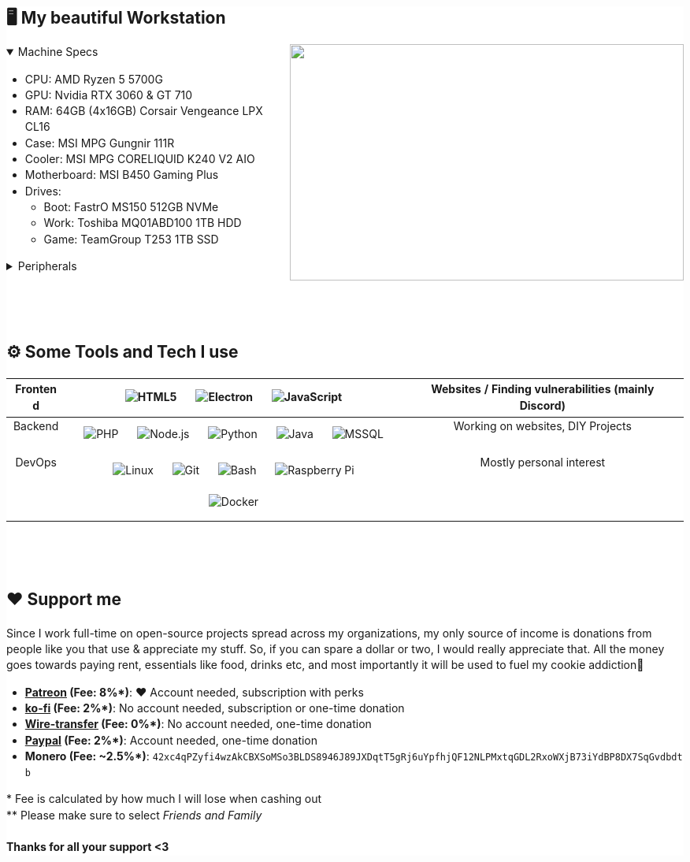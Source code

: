 ## 🖥️ My beautiful Workstation

<img align="right" height="300px" width="500px" src="https://github.com/ClaraCrazy/ClaraCrazy/assets/55334727/74b2421f-9a63-44e0-bcbb-b72c72323364">

<details open>
  <summary>Machine Specs</summary>

  - CPU: AMD Ryzen 5 5700G
  - GPU: Nvidia RTX 3060 & GT 710
  - RAM: 64GB (4x16GB) Corsair Vengeance LPX CL16
  - Case: MSI MPG Gungnir 111R
  - Cooler: MSI MPG CORELIQUID K240 V2 AIO
  - Motherboard: MSI B450 Gaming Plus
  - Drives:
    - Boot: FastrO MS150 512GB NVMe
    - Work: Toshiba MQ01ABD100 1TB HDD
    - Game: TeamGroup T253 1TB SSD

</details>

<details><summary>Peripherals</summary></details>

<br><br>

## ⚙️ Some Tools and Tech I use

  

| Frontend | <img style="margin: 10px" src="https://profilinator.rishav.dev/skills-assets/html5-original-wordmark.svg" alt="HTML5" height="50" /> <img style="margin: 10px" src="https://profilinator.rishav.dev/skills-assets/electron-original.svg" alt="Electron" height="50" /> <img style="margin: 10px" src="https://profilinator.rishav.dev/skills-assets/javascript-original.svg" alt="JavaScript" height="50" /> | Websites / Finding vulnerabilities (mainly Discord) | 
| :---: | :---: | :---: |
| Backend | <img style="margin: 10px" src="https://profilinator.rishav.dev/skills-assets/php-original.svg" alt="PHP" height="50" /> <img style="margin: 10px" src="https://profilinator.rishav.dev/skills-assets/nodejs-original-wordmark.svg" alt="Node.js" height="50" /> <img style="margin: 10px" src="https://profilinator.rishav.dev/skills-assets/python-original.svg" alt="Python" height="50" /> <img style="margin: 10px" src="https://profilinator.rishav.dev/skills-assets/java-original-wordmark.svg" alt="Java" height="50" /> <img style="margin: 10px" src="https://user-images.githubusercontent.com/15386828/118396465-5129c000-b658-11eb-8fa1-48f185431c82.png" alt="MSSQL" height="50" /> | Working on websites, DIY Projects
| DevOps | <img style="margin: 10px" src="https://profilinator.rishav.dev/skills-assets/linux-original.svg" alt="Linux" height="50" /> <img style="margin: 10px" src="https://profilinator.rishav.dev/skills-assets/git-scm-icon.svg" alt="Git" height="50" /> <img style="margin: 10px" src="https://profilinator.rishav.dev/skills-assets/gnu_bash-icon.svg" alt="Bash" height="50" /> <img style="margin: 10px" src="https://upload.wikimedia.org/wikipedia/de/thumb/c/cb/Raspberry_Pi_Logo.svg/570px-Raspberry_Pi_Logo.svg.png" alt="Raspberry Pi" height="50" /> <img style="margin: 10px" src="https://profilinator.rishav.dev/skills-assets/docker-original-wordmark.svg" alt="Docker" height="50" />| Mostly personal interest |

<br><br>

## ❤️ Support me

  

<p>Since I work full-time on open-source projects spread across my organizations, my only source of income is donations from people like you that use & appreciate my stuff. So, if you can spare a dollar or two, I would really appreciate that. All the money goes towards paying rent, essentials like food, drinks etc, and most importantly it will be used to fuel my cookie addiction🍪<br></p>

- **[Patreon](https://patreon.com/crazyco) (Fee: 8%\*)**: ❤️ Account needed, subscription with perks
- **[ko-fi](https://ko-fi.com/crazyco) (Fee: 2%\*)**: No account needed, subscription or one-time donation
- **[Wire-transfer](https://bunq.me/ClaraK) (Fee: 0%\*)**: No account needed, one-time donation
- **[Paypal](https://paypal.me/ClaraCrazy) (Fee: 2%\*)**: Account needed, one-time donation
- **Monero (Fee: ~2.5%\*)**: `42xc4qPZyfi4wzAkCBXSoMSo3BLDS8946J89JXDqtT5gRj6uYpfhjQF12NLPMxtqGDL2RxoWXjB73iYdBP8DX7SqGvdbdtb`<br>

\* Fee is calculated by how much I will lose when cashing out<br>
\*\* Please make sure to select *Friends and Family*<br><br>
**Thanks for all your support <3**
